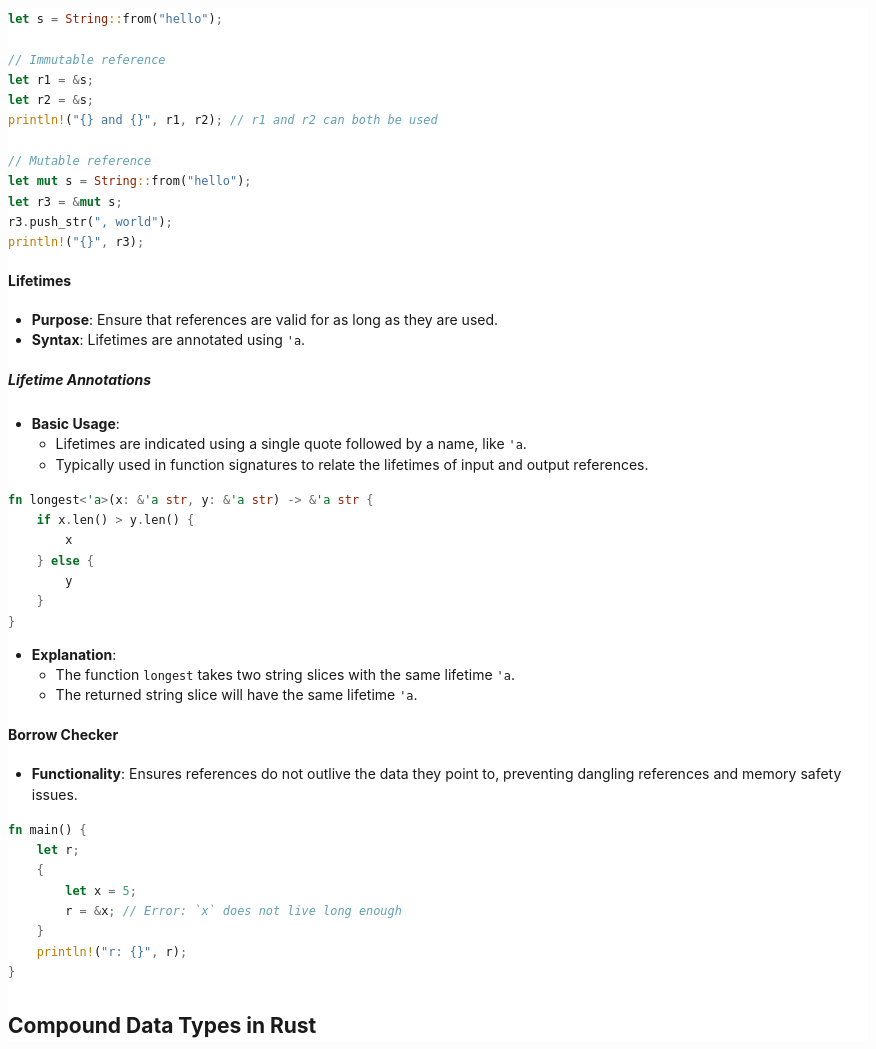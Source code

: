 ```rust
let s = String::from("hello");

// Immutable reference
let r1 = &s;
let r2 = &s;
println!("{} and {}", r1, r2); // r1 and r2 can both be used

// Mutable reference
let mut s = String::from("hello");
let r3 = &mut s;
r3.push_str(", world");
println!("{}", r3);
```

#### Lifetimes
- **Purpose**: Ensure that references are valid for as long as they are used.
- **Syntax**: Lifetimes are annotated using `'a`.

##### Lifetime Annotations
- **Basic Usage**:
  - Lifetimes are indicated using a single quote followed by a name, like `'a`.
  - Typically used in function signatures to relate the lifetimes of input and output references.

```rust
fn longest<'a>(x: &'a str, y: &'a str) -> &'a str {
    if x.len() > y.len() {
        x
    } else {
        y
    }
}
```

- **Explanation**:
  - The function `longest` takes two string slices with the same lifetime `'a`.
  - The returned string slice will have the same lifetime `'a`.

#### Borrow Checker
- **Functionality**: Ensures references do not outlive the data they point to, preventing dangling references and memory safety issues.

```rust
fn main() {
    let r;
    {
        let x = 5;
        r = &x; // Error: `x` does not live long enough
    }
    println!("r: {}", r);
}
```
## Compound Data Types in Rust
